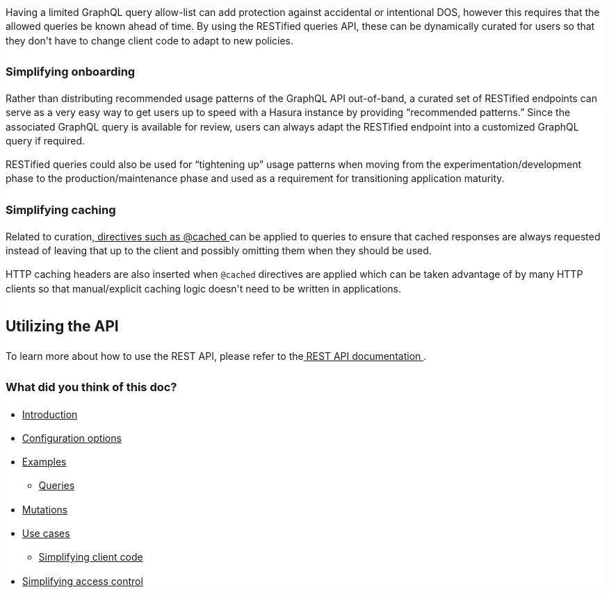 Having a limited GraphQL query allow-list can add protection against accidental or intentional DOS, however this
requires that the allowed queries be known ahead of time. By using the RESTified queries API, these can be dynamically
curated for users so that they don't have to change client code to adapt to new policies.

### Simplifying onboarding​

Rather than distributing recommended usage patterns of the GraphQL API out-of-band, a curated set of RESTified endpoints
can serve as a very easy way to get users up to speed with a Hasura instance by providing “recommended patterns.” Since
the associated GraphQL query is available for review, users can always adapt the RESTified endpoint into a customized
GraphQL query if required.

RESTified queries could also be used for “tightening up” usage patterns when moving from the experimentation/development
phase to the production/maintenance phase and used as a requirement for transitioning application maturity.

### Simplifying caching​

Related to curation,[ directives such as @cached ](https://hasura.io/docs/latest/caching/overview/)can be applied to queries to ensure that
cached responses are always requested instead of leaving that up to the client and possibly omitting them when they
should be used.

HTTP caching headers are also inserted when `@cached` directives are applied which can be taken advantage of by many
HTTP clients so that manual/explicit caching logic doesn't need to be written in applications.

## Utilizing the API​

To learn more about how to use the REST API, please refer to the[ REST API documentation ](https://hasura.io/docs/latest/api-reference/restified/).

### What did you think of this doc?

- [ Introduction ](https://hasura.io/docs/latest/restified/restified-config/#queries/#introduction)
- [ Configuration options ](https://hasura.io/docs/latest/restified/restified-config/#queries/#configuration-options)
- [ Examples ](https://hasura.io/docs/latest/restified/restified-config/#queries/#examples)
    - [ Queries ](https://hasura.io/docs/latest/restified/restified-config/#queries/#queries)

- [ Mutations ](https://hasura.io/docs/latest/restified/restified-config/#queries/#mutations)
- [ Use cases ](https://hasura.io/docs/latest/restified/restified-config/#queries/#use-cases)
    - [ Simplifying client code ](https://hasura.io/docs/latest/restified/restified-config/#queries/#simplifying-client-code)

- [ Simplifying access control ](https://hasura.io/docs/latest/restified/restified-config/#queries/#simplifying-access-control)
